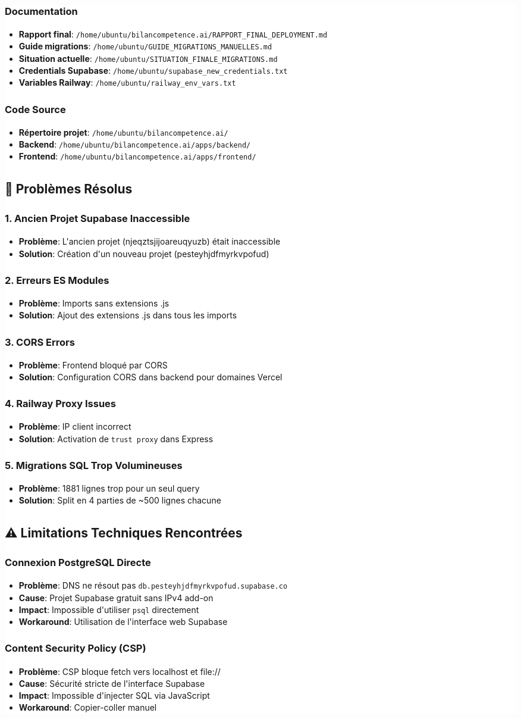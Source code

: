 ### Documentation
- **Rapport final**: `/home/ubuntu/bilancompetence.ai/RAPPORT_FINAL_DEPLOYMENT.md`
- **Guide migrations**: `/home/ubuntu/GUIDE_MIGRATIONS_MANUELLES.md`
- **Situation actuelle**: `/home/ubuntu/SITUATION_FINALE_MIGRATIONS.md`
- **Credentials Supabase**: `/home/ubuntu/supabase_new_credentials.txt`
- **Variables Railway**: `/home/ubuntu/railway_env_vars.txt`

### Code Source
- **Répertoire projet**: `/home/ubuntu/bilancompetence.ai/`
- **Backend**: `/home/ubuntu/bilancompetence.ai/apps/backend/`
- **Frontend**: `/home/ubuntu/bilancompetence.ai/apps/frontend/`

## 🐛 Problèmes Résolus

### 1. Ancien Projet Supabase Inaccessible
- **Problème**: L'ancien projet (njeqztsjijoareuqyuzb) était inaccessible
- **Solution**: Création d'un nouveau projet (pesteyhjdfmyrkvpofud)

### 2. Erreurs ES Modules
- **Problème**: Imports sans extensions .js
- **Solution**: Ajout des extensions .js dans tous les imports

### 3. CORS Errors
- **Problème**: Frontend bloqué par CORS
- **Solution**: Configuration CORS dans backend pour domaines Vercel

### 4. Railway Proxy Issues
- **Problème**: IP client incorrect
- **Solution**: Activation de `trust proxy` dans Express

### 5. Migrations SQL Trop Volumineuses
- **Problème**: 1881 lignes trop pour un seul query
- **Solution**: Split en 4 parties de ~500 lignes chacune

## ⚠️ Limitations Techniques Rencontrées

### Connexion PostgreSQL Directe
- **Problème**: DNS ne résout pas `db.pesteyhjdfmyrkvpofud.supabase.co`
- **Cause**: Projet Supabase gratuit sans IPv4 add-on
- **Impact**: Impossible d'utiliser `psql` directement
- **Workaround**: Utilisation de l'interface web Supabase

### Content Security Policy (CSP)
- **Problème**: CSP bloque fetch vers localhost et file://
- **Cause**: Sécurité stricte de l'interface Supabase
- **Impact**: Impossible d'injecter SQL via JavaScript
- **Workaround**: Copier-coller manuel
